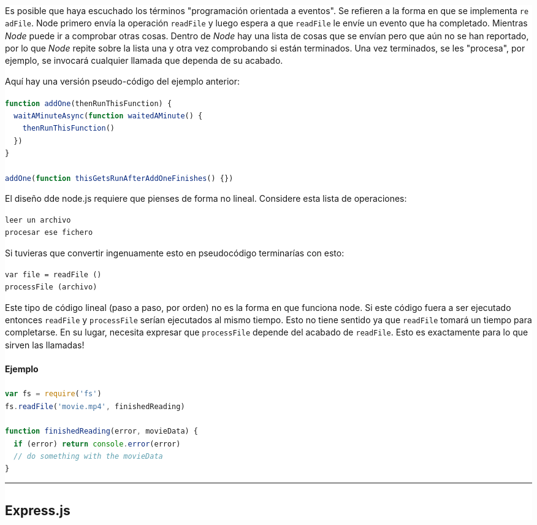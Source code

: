Es posible que haya escuchado los términos "programación orientada a eventos". Se refieren a la forma en que se implementa `readFile`. Node primero envía la operación `readFile` y luego espera a que `readFile` le envíe un evento que ha completado. Mientras *Node* puede ir a comprobar otras cosas. Dentro de *Node* hay una lista de cosas que se envían pero que aún no se han reportado, por lo que *Node* repite sobre la lista una y otra vez comprobando si están terminados. Una vez terminados, se les "procesa", por ejemplo, se invocará cualquier llamada que dependa de su acabado.

Aquí hay una versión pseudo-código del ejemplo anterior:

```js
function addOne(thenRunThisFunction) {
  waitAMinuteAsync(function waitedAMinute() {
    thenRunThisFunction()
  })
}

addOne(function thisGetsRunAfterAddOneFinishes() {})
```

El diseño dde node.js requiere que pienses de forma no lineal. Considere esta lista de operaciones:

```
leer un archivo
procesar ese fichero

```

Si tuvieras que convertir ingenuamente esto en pseudocódigo terminarías con esto:

```
var file = readFile ()
processFile (archivo)
```

Este tipo de código lineal (paso a paso, por orden) no es la forma en que funciona node. Si este código fuera a ser ejecutado entonces `readFile` y `processFile` serían ejecutados al mismo tiempo. Esto no tiene sentido ya que `readFile` tomará un tiempo para completarse. En su lugar, necesita expresar que `processFile` depende del acabado de `readFile`. Esto es exactamente para lo que sirven las llamadas! 



#### Ejemplo 

```js
var fs = require('fs')
fs.readFile('movie.mp4', finishedReading)

function finishedReading(error, movieData) {
  if (error) return console.error(error)
  // do something with the movieData
}
```

_______
## Express.js
